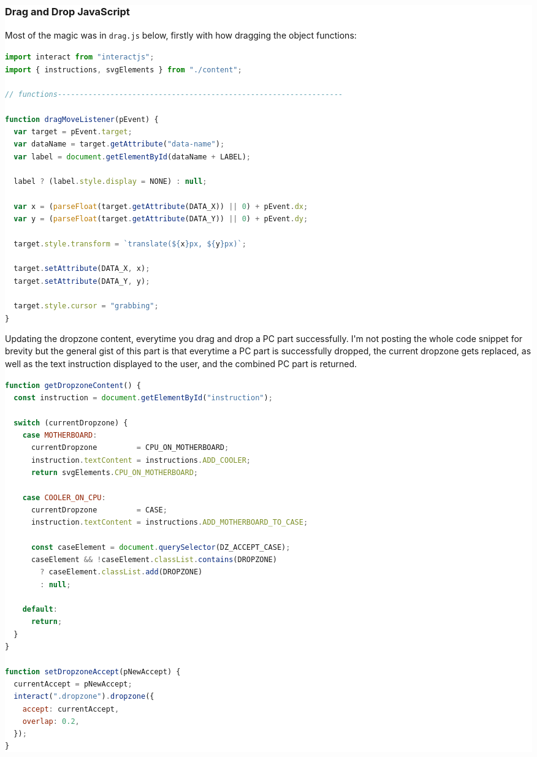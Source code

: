 ### Drag and Drop JavaScript

Most of the magic was in ```drag.js``` below, firstly with how dragging the object functions:

```javascript
import interact from "interactjs";
import { instructions, svgElements } from "./content";

// functions-----------------------------------------------------------------

function dragMoveListener(pEvent) {
  var target = pEvent.target;
  var dataName = target.getAttribute("data-name");
  var label = document.getElementById(dataName + LABEL);

  label ? (label.style.display = NONE) : null;

  var x = (parseFloat(target.getAttribute(DATA_X)) || 0) + pEvent.dx;
  var y = (parseFloat(target.getAttribute(DATA_Y)) || 0) + pEvent.dy;

  target.style.transform = `translate(${x}px, ${y}px)`;

  target.setAttribute(DATA_X, x);
  target.setAttribute(DATA_Y, y);

  target.style.cursor = "grabbing";
}
```

Updating the dropzone content, everytime you drag and drop a PC part successfully. I'm not posting the whole code snippet for brevity but the general gist of this part is that everytime a PC part is successfully dropped, the current dropzone gets replaced, as well as the text instruction displayed to the user, and the combined PC part is returned.

```javascript
function getDropzoneContent() {
  const instruction = document.getElementById("instruction");

  switch (currentDropzone) {
    case MOTHERBOARD:
      currentDropzone         = CPU_ON_MOTHERBOARD;
      instruction.textContent = instructions.ADD_COOLER;
      return svgElements.CPU_ON_MOTHERBOARD;

    case COOLER_ON_CPU:
      currentDropzone         = CASE;
      instruction.textContent = instructions.ADD_MOTHERBOARD_TO_CASE;

      const caseElement = document.querySelector(DZ_ACCEPT_CASE);
      caseElement && !caseElement.classList.contains(DROPZONE)
        ? caseElement.classList.add(DROPZONE)
        : null;

    default:
      return;
  }
}

function setDropzoneAccept(pNewAccept) {
  currentAccept = pNewAccept;
  interact(".dropzone").dropzone({
    accept: currentAccept,
    overlap: 0.2,
  });
}
```